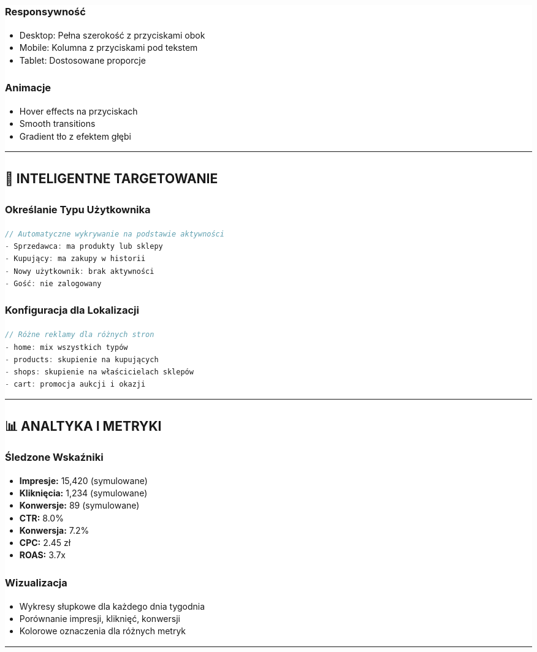 ### **Responsywność**
- Desktop: Pełna szerokość z przyciskami obok
- Mobile: Kolumna z przyciskami pod tekstem
- Tablet: Dostosowane proporcje

### **Animacje**
- Hover effects na przyciskach
- Smooth transitions
- Gradient tło z efektem głębi

---

## 🎯 INTELIGENTNE TARGETOWANIE

### **Określanie Typu Użytkownika**
```javascript
// Automatyczne wykrywanie na podstawie aktywności
- Sprzedawca: ma produkty lub sklepy
- Kupujący: ma zakupy w historii
- Nowy użytkownik: brak aktywności
- Gość: nie zalogowany
```

### **Konfiguracja dla Lokalizacji**
```javascript
// Różne reklamy dla różnych stron
- home: mix wszystkich typów
- products: skupienie na kupujących
- shops: skupienie na właścicielach sklepów
- cart: promocja aukcji i okazji
```

---

## 📊 ANALTYKA I METRYKI

### **Śledzone Wskaźniki**
- **Impresje:** 15,420 (symulowane)
- **Kliknięcia:** 1,234 (symulowane)
- **Konwersje:** 89 (symulowane)
- **CTR:** 8.0%
- **Konwersja:** 7.2%
- **CPC:** 2.45 zł
- **ROAS:** 3.7x

### **Wizualizacja**
- Wykresy słupkowe dla każdego dnia tygodnia
- Porównanie impresji, kliknięć, konwersji
- Kolorowe oznaczenia dla różnych metryk

---